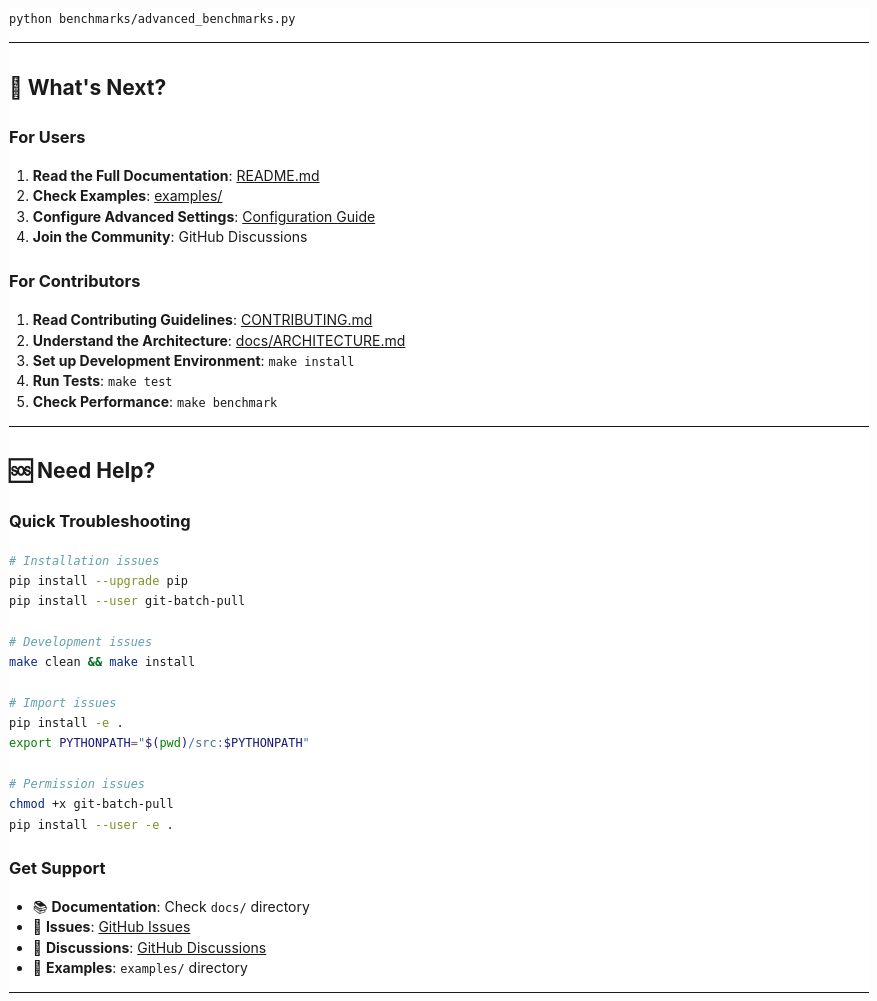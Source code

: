 ```bash
python benchmarks/advanced_benchmarks.py
```

---

## 🎯 What's Next?

### For Users
1. **Read the Full Documentation**: [README.md](../README.md)
2. **Check Examples**: [examples/](../examples/)
3. **Configure Advanced Settings**: [Configuration Guide](../README.md#configuration)
4. **Join the Community**: GitHub Discussions

### For Contributors
1. **Read Contributing Guidelines**: [CONTRIBUTING.md](../CONTRIBUTING.md)
2. **Understand the Architecture**: [docs/ARCHITECTURE.md](ARCHITECTURE.md)
3. **Set up Development Environment**: `make install`
4. **Run Tests**: `make test`
5. **Check Performance**: `make benchmark`

---

## 🆘 Need Help?

### Quick Troubleshooting
```bash
# Installation issues
pip install --upgrade pip
pip install --user git-batch-pull

# Development issues
make clean && make install

# Import issues
pip install -e .
export PYTHONPATH="$(pwd)/src:$PYTHONPATH"

# Permission issues
chmod +x git-batch-pull
pip install --user -e .
```

### Get Support
- 📚 **Documentation**: Check `docs/` directory
- 🐛 **Issues**: [GitHub Issues](https://github.com/alpersonalwebsite/git_batch_pull/issues)
- 💬 **Discussions**: [GitHub Discussions](https://github.com/alpersonalwebsite/git_batch_pull/discussions)
- 📖 **Examples**: `examples/` directory

---